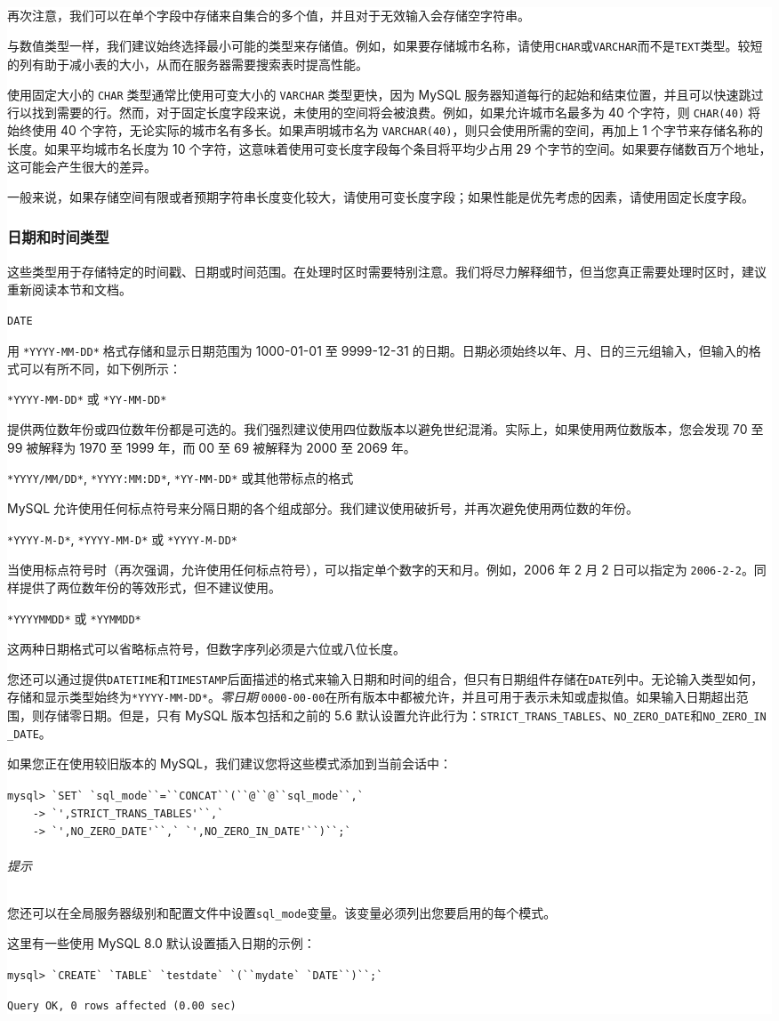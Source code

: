 再次注意，我们可以在单个字段中存储来自集合的多个值，并且对于无效输入会存储空字符串。

与数值类型一样，我们建议始终选择最小可能的类型来存储值。例如，如果要存储城市名称，请使用`CHAR`或`VARCHAR`而不是`TEXT`类型。较短的列有助于减小表的大小，从而在服务器需要搜索表时提高性能。

使用固定大小的 `CHAR` 类型通常比使用可变大小的 `VARCHAR` 类型更快，因为 MySQL 服务器知道每行的起始和结束位置，并且可以快速跳过行以找到需要的行。然而，对于固定长度字段来说，未使用的空间将会被浪费。例如，如果允许城市名最多为 40 个字符，则 `CHAR(40)` 将始终使用 40 个字符，无论实际的城市名有多长。如果声明城市名为 `VARCHAR(40)`，则只会使用所需的空间，再加上 1 个字节来存储名称的长度。如果平均城市名长度为 10 个字符，这意味着使用可变长度字段每个条目将平均少占用 29 个字节的空间。如果要存储数百万个地址，这可能会产生很大的差异。

一般来说，如果存储空间有限或者预期字符串长度变化较大，请使用可变长度字段；如果性能是优先考虑的因素，请使用固定长度字段。

### 日期和时间类型

这些类型用于存储特定的时间戳、日期或时间范围。在处理时区时需要特别注意。我们将尽力解释细节，但当您真正需要处理时区时，建议重新阅读本节和文档。

`DATE`

用 `*YYYY-MM-DD*` 格式存储和显示日期范围为 1000-01-01 至 9999-12-31 的日期。日期必须始终以年、月、日的三元组输入，但输入的格式可以有所不同，如下例所示：

`*YYYY-MM-DD*` 或 `*YY-MM-DD*`

提供两位数年份或四位数年份都是可选的。我们强烈建议使用四位数版本以避免世纪混淆。实际上，如果使用两位数版本，您会发现 70 至 99 被解释为 1970 至 1999 年，而 00 至 69 被解释为 2000 至 2069 年。

`*YYYY/MM/DD*`, `*YYYY:MM:DD*`, `*YY-MM-DD*` 或其他带标点的格式

MySQL 允许使用任何标点符号来分隔日期的各个组成部分。我们建议使用破折号，并再次避免使用两位数的年份。

`*YYYY-M-D*`, `*YYYY-MM-D*` 或 `*YYYY-M-DD*`

当使用标点符号时（再次强调，允许使用任何标点符号），可以指定单个数字的天和月。例如，2006 年 2 月 2 日可以指定为 `2006-2-2`。同样提供了两位数年份的等效形式，但不建议使用。

`*YYYYMMDD*` 或 `*YYMMDD*`

这两种日期格式可以省略标点符号，但数字序列必须是六位或八位长度。

您还可以通过提供`DATETIME`和`TIMESTAMP`后面描述的格式来输入日期和时间的组合，但只有日期组件存储在`DATE`列中。无论输入类型如何，存储和显示类型始终为`*YYYY-MM-DD*`。*零日期* `0000-00-00`在所有版本中都被允许，并且可用于表示未知或虚拟值。如果输入日期超出范围，则存储零日期。但是，只有 MySQL 版本包括和之前的 5.6 默认设置允许此行为：`STRICT_TRANS_TABLES`、`NO_ZERO_DATE`和`NO_ZERO_IN_DATE`。

如果您正在使用较旧版本的 MySQL，我们建议您将这些模式添加到当前会话中：

```
mysql> `SET` `sql_mode``=``CONCAT``(``@``@``sql_mode``,`
    -> `',STRICT_TRANS_TABLES'``,`
    -> `',NO_ZERO_DATE'``,` `',NO_ZERO_IN_DATE'``)``;`
```

###### 提示

您还可以在全局服务器级别和配置文件中设置`sql_mode`变量。该变量必须列出您要启用的每个模式。

这里有一些使用 MySQL 8.0 默认设置插入日期的示例：

```
mysql> `CREATE` `TABLE` `testdate` `(``mydate` `DATE``)``;`
```

```
Query OK, 0 rows affected (0.00 sec)
```
